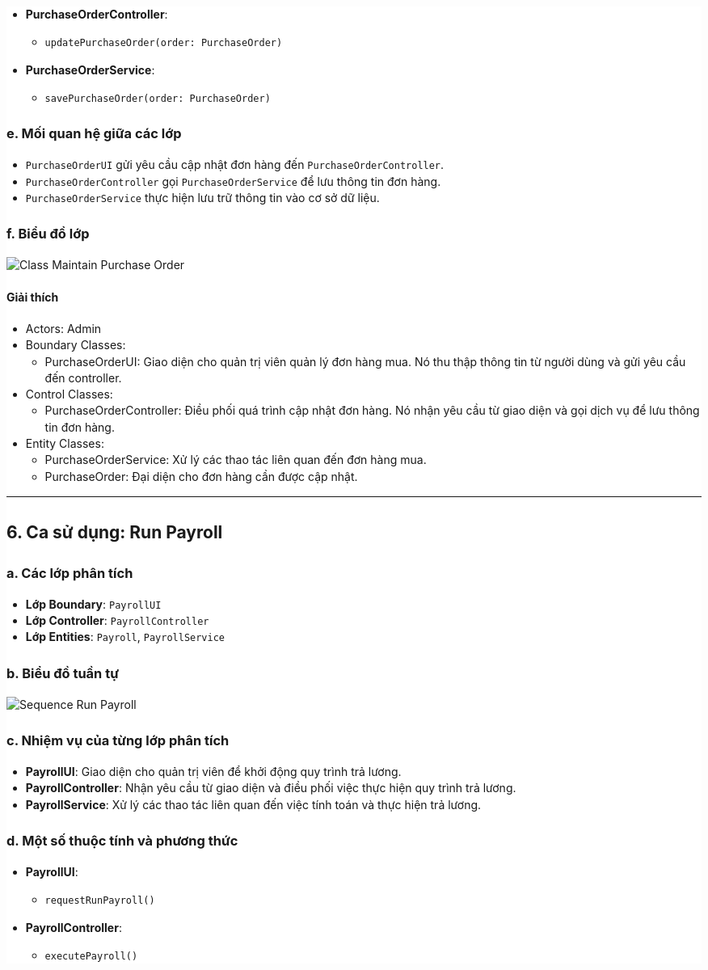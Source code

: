 - **PurchaseOrderController**:
  - `updatePurchaseOrder(order: PurchaseOrder)`

- **PurchaseOrderService**:
  - `savePurchaseOrder(order: PurchaseOrder)`

### e. Mối quan hệ giữa các lớp
- `PurchaseOrderUI` gửi yêu cầu cập nhật đơn hàng đến `PurchaseOrderController`.
- `PurchaseOrderController` gọi `PurchaseOrderService` để lưu thông tin đơn hàng.
- `PurchaseOrderService` thực hiện lưu trữ thông tin vào cơ sở dữ liệu.


### f. Biểu đồ lớp

![Class Maintain Purchase Order](https://www.planttext.com/api/plantuml/png/UhzxlqDnIM9HIMbk3bToJc9niK90QL5oHc9ngdzHIcfHgAT2DPS221Ib5fQc5fUWoXQa99QaQcXorN9Xq-oSdrTIb9-Jare4CwGKh055aKO-YBH2rOdBnE3KehBCv5IOSSM9PHGO1ZCbFRN49RKaCJEd6EWJYBd88a3Dw46Ygsk7owTSk480Gm_KByHhu798pKi1nXC0003__mC0)

#### Giải thích
- Actors: Admin
- Boundary Classes:
  - PurchaseOrderUI: Giao diện cho quản trị viên quản lý đơn hàng mua. Nó thu thập thông tin từ người dùng và gửi yêu cầu đến controller.
- Control Classes:
  - PurchaseOrderController: Điều phối quá trình cập nhật đơn hàng. Nó nhận yêu cầu từ giao diện và gọi dịch vụ để lưu thông tin đơn hàng.
- Entity Classes:
  - PurchaseOrderService: Xử lý các thao tác liên quan đến đơn hàng mua.
  - PurchaseOrder: Đại diện cho đơn hàng cần được cập nhật.

---

## 6. Ca sử dụng: Run Payroll

### a. Các lớp phân tích
- **Lớp Boundary**: `PayrollUI`
- **Lớp Controller**: `PayrollController`
- **Lớp Entities**: `Payroll`, `PayrollService`

### b. Biểu đồ tuần tự
![Sequence Run Payroll](https://www.planttext.com/api/plantuml/png/R50x3i8m3DrpYemmz08TK14J0nAYuW36CIXIce3Z87es1ex45OYWj4Lqi6G_lu_iv_rHHG6Mr3W5A87rqZJMgqD8tW2tUWij1-VsQuN1Isw_oEepEc95Ngpqr9huQf6KUZlfOZ5ub9hfaYZABlaEdCrLlnvn1_TIquqm2Vq91iv8sAMN6i5XSZ2XwoYwc8xBTnujDo0s-AcetuECZMS7RPqGASPDBZXHpgh8c_pK5m000F__0m00)

### c. Nhiệm vụ của từng lớp phân tích
- **PayrollUI**: Giao diện cho quản trị viên để khởi động quy trình trả lương.
- **PayrollController**: Nhận yêu cầu từ giao diện và điều phối việc thực hiện quy trình trả lương.
- **PayrollService**: Xử lý các thao tác liên quan đến việc tính toán và thực hiện trả lương.

### d. Một số thuộc tính và phương thức
- **PayrollUI**:
  - `requestRunPayroll()`

- **PayrollController**:
  - `executePayroll()`
